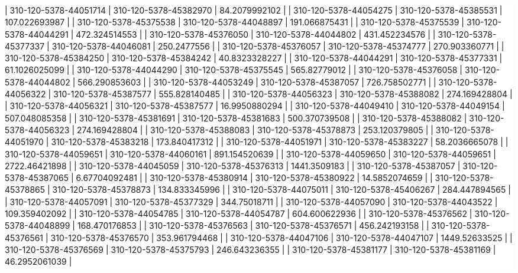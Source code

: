 | 310-120-5378-44051714 | 310-120-5378-45382970 | 84.2079992102 |
| 310-120-5378-44054275 | 310-120-5378-45385531 | 107.022693987 |
| 310-120-5378-45375538 | 310-120-5378-44048897 | 191.066875431 |
| 310-120-5378-45375539 | 310-120-5378-44044291 | 472.324514553 |
| 310-120-5378-45376050 | 310-120-5378-44044802 | 431.452234576 |
| 310-120-5378-45377337 | 310-120-5378-44046081 | 250.2477556 |
| 310-120-5378-45376057 | 310-120-5378-45374777 | 270.903360771 |
| 310-120-5378-45384250 | 310-120-5378-45384242 | 40.8323328227 |
| 310-120-5378-44044291 | 310-120-5378-45377331 | 61.1026025099 |
| 310-120-5378-44044290 | 310-120-5378-45375545 | 565.82779012 |
| 310-120-5378-45376058 | 310-120-5378-44044802 | 566.290853603 |
| 310-120-5378-44053249 | 310-120-5378-45387057 | 726.758502771 |
| 310-120-5378-44056322 | 310-120-5378-45387577 | 555.828140485 |
| 310-120-5378-44056323 | 310-120-5378-45388082 | 274.169428804 |
| 310-120-5378-44056321 | 310-120-5378-45387577 | 16.9950880294 |
| 310-120-5378-44049410 | 310-120-5378-44049154 | 507.048085358 |
| 310-120-5378-45381691 | 310-120-5378-45381683 | 500.370739508 |
| 310-120-5378-45388082 | 310-120-5378-44056323 | 274.169428804 |
| 310-120-5378-45388083 | 310-120-5378-45378873 | 253.120379805 |
| 310-120-5378-44051970 | 310-120-5378-45383218 | 173.840417312 |
| 310-120-5378-44051971 | 310-120-5378-45383227 | 58.2036665078 |
| 310-120-5378-44059651 | 310-120-5378-44060161 | 891.154520639 |
| 310-120-5378-44059650 | 310-120-5378-44059651 | 2722.46421898 |
| 310-120-5378-44045059 | 310-120-5378-45376313 | 1441.3509183 |
| 310-120-5378-45387057 | 310-120-5378-45387065 | 6.67704092481 |
| 310-120-5378-45380914 | 310-120-5378-45380922 | 14.5852074659 |
| 310-120-5378-45378865 | 310-120-5378-45378873 | 134.833345996 |
| 310-120-5378-44075011 | 310-120-5378-45406267 | 284.447894565 |
| 310-120-5378-44057091 | 310-120-5378-45377329 | 344.75018711 |
| 310-120-5378-44057090 | 310-120-5378-44043522 | 109.359402092 |
| 310-120-5378-44054785 | 310-120-5378-44054787 | 604.600622936 |
| 310-120-5378-45376562 | 310-120-5378-44048899 | 168.470176853 |
| 310-120-5378-45376563 | 310-120-5378-45376571 | 456.242193158 |
| 310-120-5378-45376561 | 310-120-5378-45376570 | 353.961794468 |
| 310-120-5378-44047106 | 310-120-5378-44047107 | 1449.52633525 |
| 310-120-5378-45376569 | 310-120-5378-45375793 | 246.643236355 |
| 310-120-5378-45381177 | 310-120-5378-45381169 | 46.2952061039 |